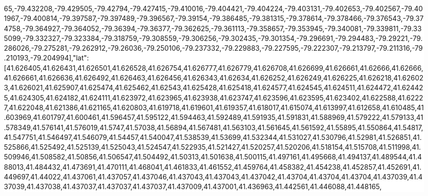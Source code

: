 65,-79.432208,-79.429505,-79.42794,-79.427415,-79.410016,-79.404421,-79.404224,-79.403131,-79.402653,-79.402567,-79.401967,-79.400814,-79.397587,-79.397489,-79.396567,-79.39154,-79.386485,-79.381315,-79.378614,-79.378466,-79.376543,-79.374758,-79.364927,-79.364052,-79.36394,-79.36377,-79.362625,-79.361113,-79.358657,-79.353945,-79.340081,-79.339811,-79.335099,-79.332327,-79.323384,-79.318759,-79.308559,-79.306256,-79.302435,-79.301354,-79.296691,-79.294483,-79.29221,-79.286026,-79.275281,-79.262912,-79.26036,-79.250106,-79.237332,-79.229883,-79.227595,-79.222307,-79.213797,-79.211316,-79.210193,-79.204994],"lat":[41.626405,41.626431,41.626501,41.626528,41.626754,41.626777,41.626779,41.626708,41.626699,41.626661,41.62666,41.62666,41.626661,41.626636,41.626492,41.626463,41.626456,41.626343,41.62634,41.626252,41.626249,41.626225,41.626218,41.626023,41.626021,41.625907,41.625474,41.625462,41.62543,41.625428,41.625418,41.624577,41.624545,41.624511,41.624472,41.624425,41.624305,41.624182,41.624111,41.623972,41.623965,41.623938,41.623747,41.623596,41.623595,41.623402,41.622588,41.62227,41.622048,41.621386,41.621165,41.620803,41.619718,41.619601,41.619357,41.618017,41.615074,41.613997,41.612658,41.610485,41.603969,41.601797,41.600461,41.596457,41.595122,41.594463,41.592489,41.591935,41.591831,41.588969,41.579222,41.579133,41.578349,41.576141,41.576019,41.5747,41.57038,41.56894,41.567481,41.563103,41.561645,41.561592,41.55895,41.550864,41.54817,41.547751,41.546497,41.546079,41.54457,41.540047,41.538539,41.53699,41.532344,41.531027,41.530796,41.52981,41.526851,41.525866,41.525492,41.525139,41.525043,41.524547,41.522935,41.521427,41.520257,41.520206,41.518154,41.515708,41.511998,41.509946,41.508582,41.50856,41.506547,41.504492,41.50313,41.501638,41.500115,41.497161,41.495668,41.494137,41.489544,41.488013,41.484432,41.473691,41.470111,41.468041,41.461833,41.461552,41.459764,41.458382,41.454238,41.452857,41.452691,41.449697,41.44022,41.437061,41.437057,41.437046,41.437043,41.437043,41.437042,41.43704,41.43704,41.43704,41.437039,41.437039,41.437038,41.437037,41.437037,41.437037,41.437009,41.437001,41.436963,41.442561,41.446088,41.448165,